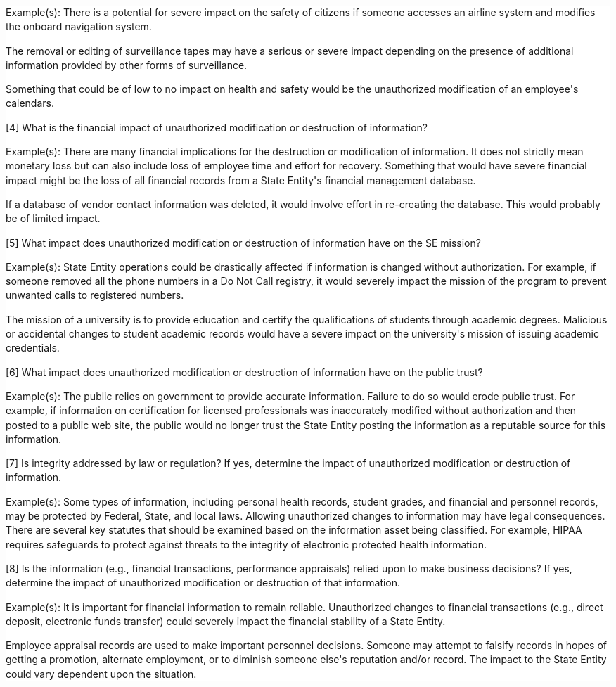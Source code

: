Example(s): There is a potential for severe impact on the safety of citizens if someone accesses an airline system and modifies the onboard navigation system.

The removal or editing of surveillance tapes may have a serious or severe impact depending on the presence of additional information provided by other forms of surveillance.

Something that could be of low to no impact on health and safety would be the unauthorized modification of an employee's calendars.

[4] What is the financial impact of unauthorized modification or destruction of information?

Example(s): There are many financial implications for the destruction or modification of information. It does not strictly mean monetary loss but can also include loss of employee time and effort for recovery. Something that would have severe financial impact might be the loss of all financial records from a State Entity's financial management database.

If a database of vendor contact information was deleted, it would involve effort in re-creating the database. This would probably be of limited impact.

[5] What impact does unauthorized modification or destruction of information have on the SE mission?

Example(s): State Entity operations could be drastically affected if information is changed without authorization. For example, if someone removed all the phone numbers in a Do Not Call registry, it would severely impact the mission of the program to prevent unwanted calls to registered numbers.

The mission of a university is to provide education and certify the qualifications of students through academic degrees. Malicious or accidental changes to student academic records would have a severe impact on the university's mission of issuing academic credentials.

[6] What impact does unauthorized modification or destruction of information have on the public trust?

Example(s): The public relies on government to provide accurate information. Failure to do so would erode public trust. For example, if information on certification for licensed professionals was inaccurately modified without authorization and then posted to a public web site, the public would no longer trust the State Entity posting the information as a reputable source for this information.

[7] Is integrity addressed by law or regulation? If yes, determine the impact of unauthorized modification or destruction of information.

Example(s): Some types of information, including personal health records, student grades, and financial and personnel records, may be protected by Federal, State, and local laws. Allowing unauthorized changes to information may have legal consequences. There are several key statutes that should be examined based on the information asset being classified. For example, HIPAA requires safeguards to protect against threats to the integrity of electronic protected health information.

[8] Is the information (e.g., financial transactions, performance appraisals) relied upon to make business decisions? If yes, determine the impact of unauthorized modification or destruction of that information.

Example(s): It is important for financial information to remain reliable. Unauthorized changes to financial transactions (e.g., direct deposit, electronic funds transfer) could severely impact the financial stability of a State Entity.

Employee appraisal records are used to make important personnel decisions. Someone may attempt to falsify records in hopes of getting a promotion, alternate employment, or to diminish someone else's reputation and/or record. The impact to the State Entity could vary dependent upon the situation.

